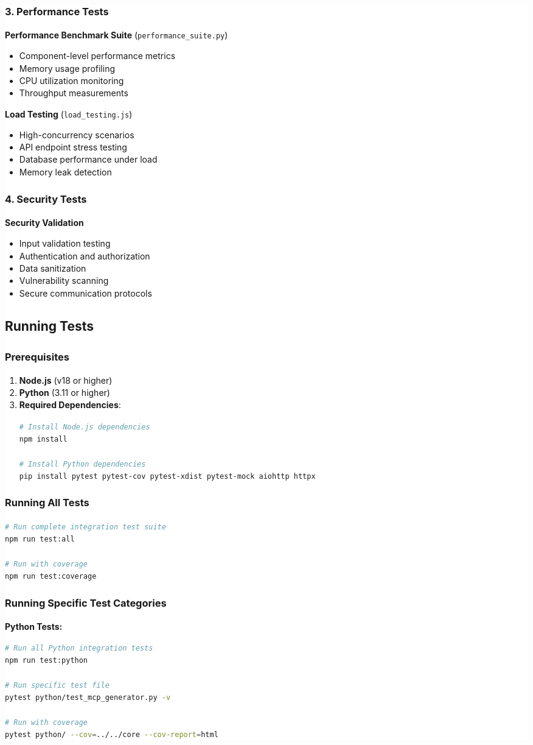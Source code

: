 ### 3. Performance Tests

**Performance Benchmark Suite** (`performance_suite.py`)
- Component-level performance metrics
- Memory usage profiling
- CPU utilization monitoring
- Throughput measurements

**Load Testing** (`load_testing.js`)
- High-concurrency scenarios
- API endpoint stress testing
- Database performance under load
- Memory leak detection

### 4. Security Tests

**Security Validation**
- Input validation testing
- Authentication and authorization
- Data sanitization
- Vulnerability scanning
- Secure communication protocols

## Running Tests

### Prerequisites

1. **Node.js** (v18 or higher)
2. **Python** (3.11 or higher)
3. **Required Dependencies**:
   ```bash
   # Install Node.js dependencies
   npm install
   
   # Install Python dependencies
   pip install pytest pytest-cov pytest-xdist pytest-mock aiohttp httpx
   ```

### Running All Tests

```bash
# Run complete integration test suite
npm run test:all

# Run with coverage
npm run test:coverage
```

### Running Specific Test Categories

**Python Tests:**
```bash
# Run all Python integration tests
npm run test:python

# Run specific test file
pytest python/test_mcp_generator.py -v

# Run with coverage
pytest python/ --cov=../../core --cov-report=html
```

